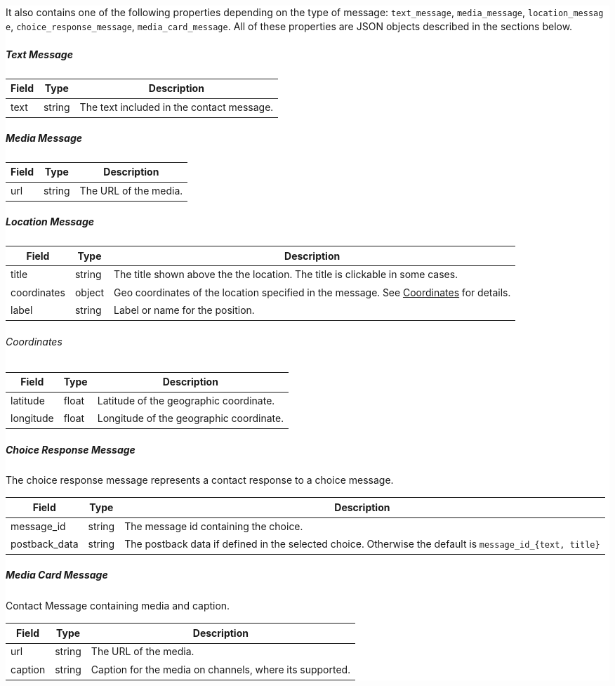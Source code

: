 It also contains one of the following properties depending on the type of message: `text_message`, `media_message`, `location_message`, `choice_response_message`, `media_card_message`.
All of these properties are JSON objects described in the sections below.

##### Text Message

| Field         | Type               | Description                               |
| ------------- | ------------------ | ----------------------------------------- |
| text          | string             | The text included in the contact message. |

##### Media Message

| Field         | Type               | Description           |
| ------------- | ------------------ | --------------------- |
| url           | string             | The URL of the media. |

##### Location Message

| Field         | Type               | Description                                                                                                                      |
| ------------- | ------------------ | -------------------------------------------------------------------------------------------------------------------------------- |
| title         | string             | The title shown above the the location. The title is clickable in some cases.                                                    |
| coordinates   | object             | Geo coordinates of the location specified in the message. See [Coordinates](doc:conversation-callbacks#coordinates) for details. |
| label         | string             | Label or name for the position.                                                                                                  |

###### Coordinates

| Field         | Type               | Description                             |
| ------------- | ------------------ | --------------------------------------- |
| latitude      | float              | Latitude of the geographic coordinate.  |
| longitude     | float              | Longitude of the geographic coordinate. |

##### Choice Response Message

The choice response message represents a contact response to a choice message.

| Field         | Type               | Description                                                                                              |
| ------------- | ------------------ | -------------------------------------------------------------------------------------------------------- |
| message_id    | string             | The message id containing the choice.                                                                    |
| postback_data | string             | The postback data if defined in the selected choice. Otherwise the default is `message_id_{text, title}` |

##### Media Card Message

Contact Message containing media and caption.

| Field         | Type               | Description                                                                                              |
| ------------- | ------------------ | -------------------------------------------------------------------------------------------------------- |
| url           | string             | The URL of the media.                                                                                    |
| caption       | string             | Caption for the media on channels, where its supported.                                                  |
